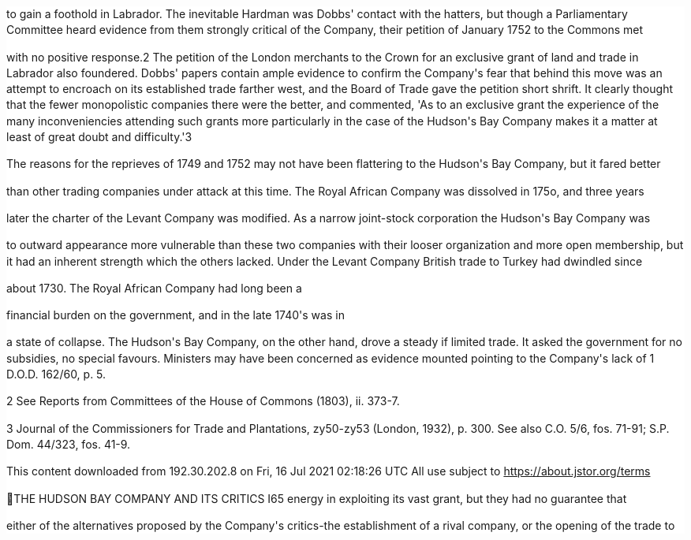 to gain a foothold in Labrador. The inevitable Hardman was
Dobbs' contact with the hatters, but though a Parliamentary
Committee heard evidence from them strongly critical of the
Company, their petition of January 1752 to the Commons met

with no positive response.2 The petition of the London merchants to the Crown for an exclusive grant of land and trade in
Labrador also foundered. Dobbs' papers contain ample evidence
to confirm the Company's fear that behind this move was an
attempt to encroach on its established trade farther west, and the
Board of Trade gave the petition short shrift. It clearly thought
that the fewer monopolistic companies there were the better, and
commented, 'As to an exclusive grant the experience of the many
inconveniencies attending such grants more particularly in the
case of the Hudson's Bay Company makes it a matter at least of
great doubt and difficulty.'3

The reasons for the reprieves of 1749 and 1752 may not have
been flattering to the Hudson's Bay Company, but it fared better

than other trading companies under attack at this time. The
Royal African Company was dissolved in 175o, and three years

later the charter of the Levant Company was modified. As a
narrow joint-stock corporation the Hudson's Bay Company was

to outward appearance more vulnerable than these two companies with their looser organization and more open membership,
but it had an inherent strength which the others lacked. Under
the Levant Company British trade to Turkey had dwindled since

about 1730. The Royal African Company had long been a

financial burden on the government, and in the late 1740's was in

a state of collapse. The Hudson's Bay Company, on the other
hand, drove a steady if limited trade. It asked the government for
no subsidies, no special favours. Ministers may have been concerned as evidence mounted pointing to the Company's lack of
1 D.O.D. 162/60, p. 5.

2 See Reports from Committees of the House of Commons (1803), ii. 373-7.

3 Journal of the Commissioners for Trade and Plantations, zy50-zy53
(London, 1932), p. 300. See also C.O. 5/6, fos. 71-91; S.P. Dom. 44/323,
fos. 41-9.

This content downloaded from
192.30.202.8 on Fri, 16 Jul 2021 02:18:26 UTC
All use subject to https://about.jstor.org/terms

THE HUDSON BAY COMPANY AND ITS CRITICS I65
energy in exploiting its vast grant, but they had no guarantee that

either of the alternatives proposed by the Company's critics-the
establishment of a rival company, or the opening of the trade to
